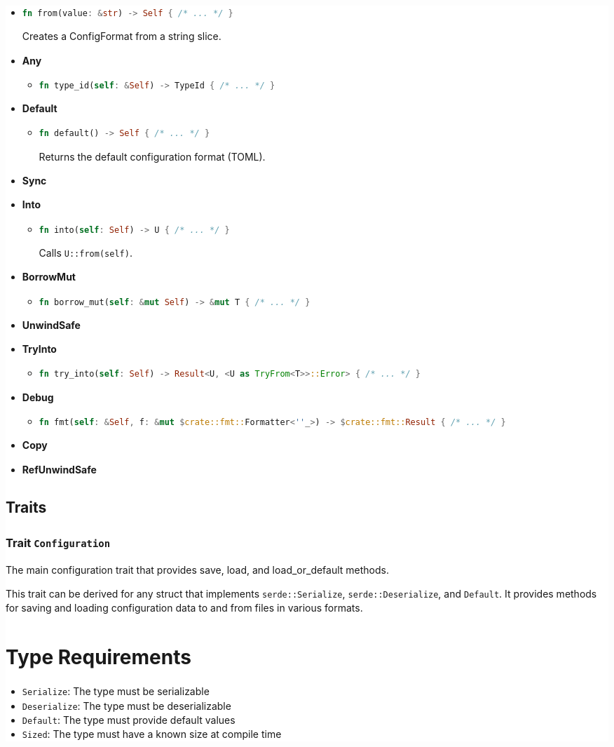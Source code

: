   - ```rust
    fn from(value: &str) -> Self { /* ... */ }
    ```
    Creates a ConfigFormat from a string slice.

- **Any**
  - ```rust
    fn type_id(self: &Self) -> TypeId { /* ... */ }
    ```

- **Default**
  - ```rust
    fn default() -> Self { /* ... */ }
    ```
    Returns the default configuration format (TOML).

- **Sync**
- **Into**
  - ```rust
    fn into(self: Self) -> U { /* ... */ }
    ```
    Calls `U::from(self)`.

- **BorrowMut**
  - ```rust
    fn borrow_mut(self: &mut Self) -> &mut T { /* ... */ }
    ```

- **UnwindSafe**
- **TryInto**
  - ```rust
    fn try_into(self: Self) -> Result<U, <U as TryFrom<T>>::Error> { /* ... */ }
    ```

- **Debug**
  - ```rust
    fn fmt(self: &Self, f: &mut $crate::fmt::Formatter<''_>) -> $crate::fmt::Result { /* ... */ }
    ```

- **Copy**
- **RefUnwindSafe**
## Traits

### Trait `Configuration`

The main configuration trait that provides save, load, and load_or_default methods.

This trait can be derived for any struct that implements `serde::Serialize`,
`serde::Deserialize`, and `Default`. It provides methods for saving and loading
configuration data to and from files in various formats.

# Type Requirements
- `Serialize`: The type must be serializable
- `Deserialize`: The type must be deserializable
- `Default`: The type must provide default values
- `Sized`: The type must have a known size at compile time
